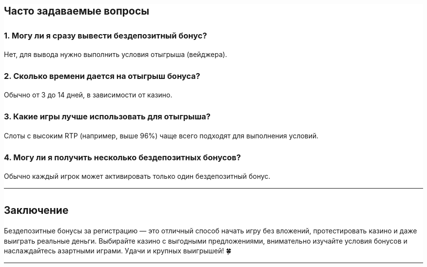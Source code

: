 
## Часто задаваемые вопросы

### 1. Могу ли я сразу вывести бездепозитный бонус?
Нет, для вывода нужно выполнить условия отыгрыша (вейджера).

### 2. Сколько времени дается на отыгрыш бонуса?
Обычно от 3 до 14 дней, в зависимости от казино.

### 3. Какие игры лучше использовать для отыгрыша?
Слоты с высоким RTP (например, выше 96%) чаще всего подходят для выполнения условий.

### 4. Могу ли я получить несколько бездепозитных бонусов?
Обычно каждый игрок может активировать только один бездепозитный бонус.

---

## Заключение

Бездепозитные бонусы за регистрацию — это отличный способ начать игру без вложений, протестировать казино и даже выиграть реальные деньги. Выбирайте казино с выгодными предложениями, внимательно изучайте условия бонусов и наслаждайтесь азартными играми. Удачи и крупных выигрышей! 🍀

---

